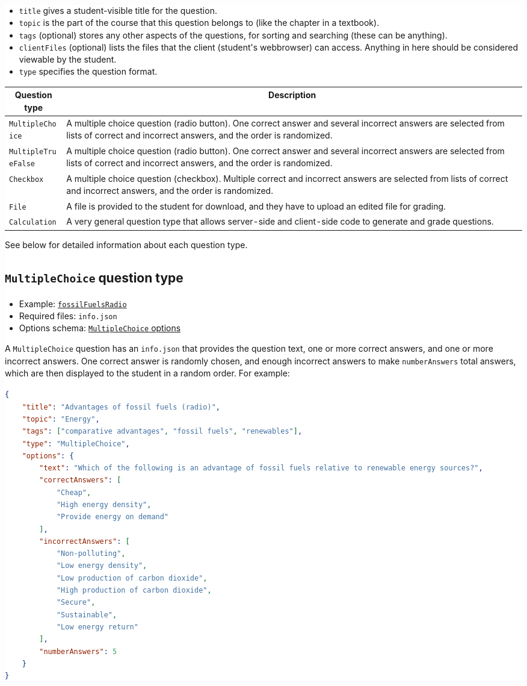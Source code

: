 - `title` gives a student-visible title for the question.
- `topic` is the part of the course that this question belongs to (like the chapter in a textbook).
- `tags` (optional) stores any other aspects of the questions, for sorting and searching (these can be anything).
- `clientFiles` (optional) lists the files that the client (student's webbrowser) can access. Anything in here should be considered viewable by the student.
- `type` specifies the question format.

Question type | Description
--- | ---
`MultipleChoice` | A multiple choice question (radio button). One correct answer and several incorrect answers are selected from lists of correct and incorrect answers, and the order is randomized.
`MultipleTrueFalse` | A multiple choice question (radio button). One correct answer and several incorrect answers are selected from lists of correct and incorrect answers, and the order is randomized.
`Checkbox` | A multiple choice question (checkbox). Multiple correct and incorrect answers are selected from lists of correct and incorrect answers, and the order is randomized.
`File` | A file is provided to the student for download, and they have to upload an edited file for grading.
`Calculation` | A very general question type that allows server-side and client-side code to generate and grade questions.

See below for detailed information about each question type.

## `MultipleChoice` question type

* Example: [`fossilFuelsRadio`](https://github.com/PrairieLearn/PrairieLearn/blob/master/exampleCourse/questions/fossilFuelsRadio)
* Required files: `info.json`
* Options schema: [`MultipleChoice` options](https://github.com/PrairieLearn/PrairieLearn/blob/master/schemas/questionOptionsMultipleChoice.json)

A `MultipleChoice` question has an `info.json` that provides the question text, one or more correct answers, and one or more incorrect answers. One correct answer is randomly chosen, and enough incorrect answers to make `numberAnswers` total answers, which are then displayed to the student in a random order. For example:

```json
{
    "title": "Advantages of fossil fuels (radio)",
    "topic": "Energy",
    "tags": ["comparative advantages", "fossil fuels", "renewables"],
    "type": "MultipleChoice",
    "options": {
        "text": "Which of the following is an advantage of fossil fuels relative to renewable energy sources?",
        "correctAnswers": [
            "Cheap",
            "High energy density",
            "Provide energy on demand"            
        ],
        "incorrectAnswers": [
            "Non-polluting",
            "Low energy density",
            "Low production of carbon dioxide",
            "High production of carbon dioxide",
            "Secure",
            "Sustainable",
            "Low energy return"
        ],
        "numberAnswers": 5
    }
}
```
